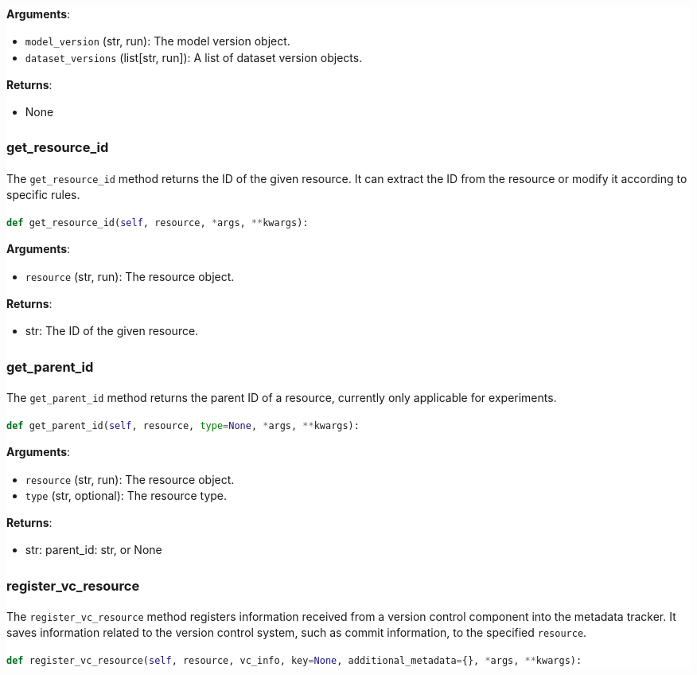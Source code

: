 **Arguments**:

- `model_version` (str, run): The model version object.
- `dataset_versions` (list[str, run]): A list of dataset version objects.

**Returns**:

- None



### get_resource_id
The `get_resource_id` method returns the ID of the given resource. It can extract the ID from the resource or modify it according to specific rules.

```python
def get_resource_id(self, resource, *args, **kwargs):


```

**Arguments**:

- `resource` (str, run): The resource object.

**Returns**:

- str: The ID of the given resource.



### get_parent_id
The `get_parent_id` method returns the parent ID of a resource, currently only applicable for experiments.

```python
def get_parent_id(self, resource, type=None, *args, **kwargs):


```

**Arguments**:

- `resource` (str, run): The resource object.
- `type` (str, optional): The resource type.

**Returns**:

- str: parent_id: str, or None



### register_vc_resource
The `register_vc_resource` method registers information received from a version control component into the metadata tracker. It saves information related to the version control system, such as commit information, to the specified `resource`.

```python
def register_vc_resource(self, resource, vc_info, key=None, additional_metadata={}, *args, **kwargs):


```
